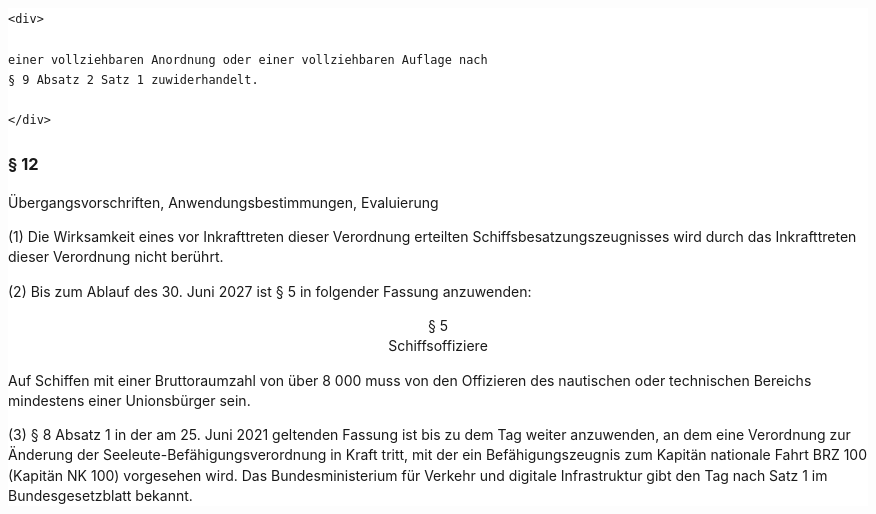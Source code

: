    <div>
    
    einer vollziehbaren Anordnung oder einer vollziehbaren Auflage nach
    § 9 Absatz 2 Satz 1 zuwiderhandelt.
    
    </div>

</div>

</div>

</div>

</div>

<span id="BJNR257500013BJNE001302360.html"></span>

### § 12  
Übergangsvorschriften, Anwendungsbestimmungen, Evaluierung

<div>

<div class="jnhtml">

<div>

<div class="jurAbsatz">

(1) Die Wirksamkeit eines vor Inkrafttreten dieser Verordnung erteilten
Schiffsbesatzungszeugnisses wird durch das Inkrafttreten dieser
Verordnung nicht berührt.

</div>

<div class="jurAbsatz">

(2) Bis zum Ablauf des 30. Juni 2027 ist § 5 in folgender Fassung
anzuwenden:

</div>

<div style="text-align:center;">

§ 5  
Schiffsoffiziere

</div>

<div class="jurAbsatz">

Auf Schiffen mit einer Bruttoraumzahl von über 8 000 muss von den
Offizieren des nautischen oder technischen Bereichs mindestens einer
Unionsbürger sein.

</div>

<div class="jurAbsatz">

(3) § 8 Absatz 1 in der am 25. Juni 2021 geltenden Fassung ist bis zu
dem Tag weiter anzuwenden, an dem eine Verordnung zur Änderung der
Seeleute-Befähigungsverordnung in Kraft tritt, mit der ein
Befähigungszeugnis zum Kapitän nationale Fahrt BRZ 100 (Kapitän NK 100)
vorgesehen wird. Das Bundesministerium für Verkehr und digitale
Infrastruktur gibt den Tag nach Satz 1 im Bundesgesetzblatt bekannt.
